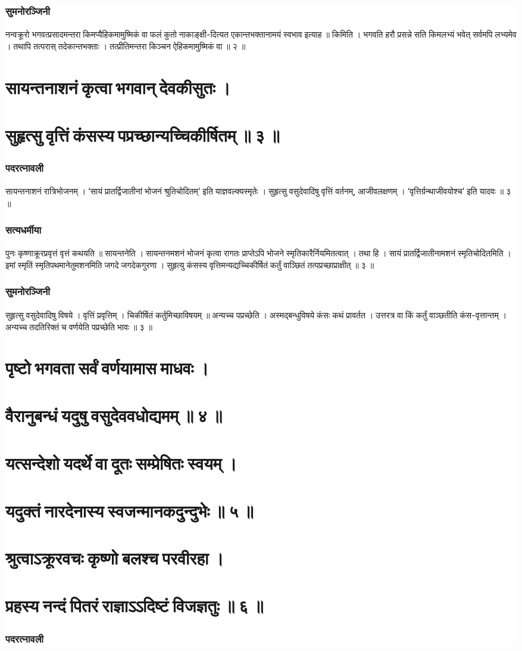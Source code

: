 ### **सुमनोरञ्जिनी**

नन्वक्रूरो भगवत्प्रसादमन्तरा किमप्यैहिकमामुष्मिकं वा फलं कुतो नाकाङ्क्षी-दित्यत एकान्तभक्तानामयं स्वभाव इत्याह ॥ किमिति । भगवति हरौ प्रसन्ने सति किमलभ्यं भवेत् सर्वमपि लभ्यमेव । तथापि तत्परास् तदेकान्तभक्ताः । तत्प्रीतिमन्तरा किञ्चन ऐहिकमामुष्मिकं वा ॥ २ ॥

# **सायन्तनाशनं कृत्वा भगवान् देवकीसुतः ।**

# **सुहृत्सु वृत्तिं कंसस्य पप्रच्छान्यच्चिकीर्षितम् ॥ ३ ॥**

### **पदरत्नावली**

सायन्तनाशनं रात्रिभोजनम् । ‘सायं प्रातर्द्विजातीनां भोजनं श्रुतिचोदितम्’ इति याज्ञवल्क्यस्मृतेः । सुहृत्सु वसुदेवादिषु वृत्तिं वर्तनम्, आजीवलक्षणम् । ‘वृत्तिर्ग्रन्थाजीवयोश्च’ इति यादवः ॥ ३ ॥

### **सत्यधर्मीया**

पुनः कृष्णाक्रूरप्रवृत्तं वृत्तं कथयति ॥ सायन्तनेति । सायन्तनमशनं भोजनं कृत्वा रागतः प्राप्तेऽपि भोजने स्मृतिकारैर्नियमितत्वात् । तथा हि । सायं प्रातर्द्विजातीनामशनं स्मृतिचोदितमिति । इमां स्मृतिं स्मृतिपथमानेतुमशनमिति जगदे जगदेकगुरणा । सुहृत्यु कंसस्य वृत्तिमन्यद्यच्चिकीर्षितं कर्तुं वाञ्छितं तत्पप्रच्छाप्राक्षीत् ॥ ३ ॥

### **सुमनोरञ्जिनी**

सुहृत्सु वसुदेवादिषु विषये । वृत्तिं प्रवृत्तिम् । चिकीर्षितं कर्तुमिच्छाविषयम् ॥ अन्यच्च पप्रच्छेति । अस्मद्बन्धुविषये कंसः कथं प्रावर्तत । उत्तरत्र वा किं कर्तुं वाञ्छतीति कंस-वृत्तान्तम् । अन्यच्च तदतिरिक्तं च वर्णयेति पप्रच्छेति भावः ॥ ३ ॥

# **पृष्टो भगवता सर्वं वर्णयामास माधवः ।**

# **वैरानुबन्धं यदुषु वसुदेववधोद्यमम् ॥ ४ ॥**

# **यत्सन्देशो यदर्थे वा दूतः सम्प्रेषितः स्वयम् ।**

# **यदुक्तं नारदेनास्य स्वजन्मानकदुन्दुभेः ॥ ५ ॥**

# **श्रुत्वाऽक्रूरवचः कृष्णो बलश्च परवीरहा ।**

# **प्रहस्य नन्दं पितरं राज्ञाऽऽदिष्टं विजज्ञतुः ॥ ६ ॥**

### **पदरत्नावली**
